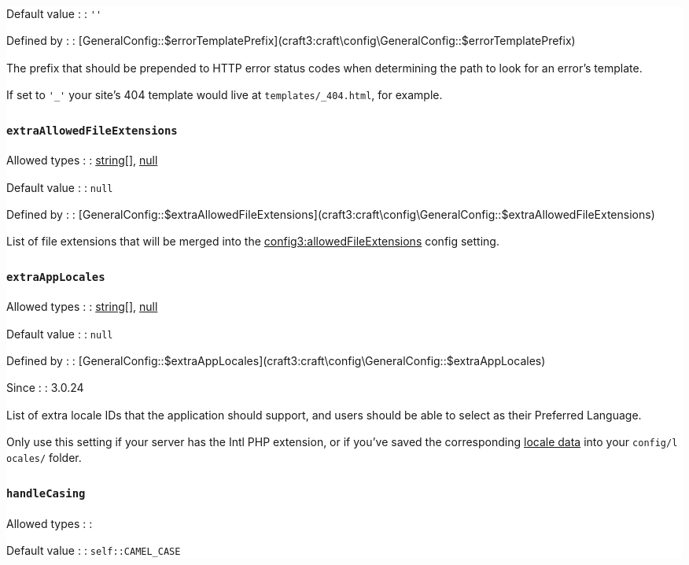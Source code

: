 Default value :
:   `''`

Defined by :
:   [GeneralConfig::$errorTemplatePrefix](craft3:craft\config\GeneralConfig::$errorTemplatePrefix)


The prefix that should be prepended to HTTP error status codes when determining the path to look for an error’s template.

If set to `'_'` your site’s 404 template would live at `templates/_404.html`, for example.



### `extraAllowedFileExtensions`

Allowed types :
:   [string](http://php.net/language.types.string)[], [null](http://php.net/language.types.null)

Default value :
:   `null`

Defined by :
:   [GeneralConfig::$extraAllowedFileExtensions](craft3:craft\config\GeneralConfig::$extraAllowedFileExtensions)


List of file extensions that will be merged into the <config3:allowedFileExtensions> config setting.



### `extraAppLocales`

Allowed types :
:   [string](http://php.net/language.types.string)[], [null](http://php.net/language.types.null)

Default value :
:   `null`

Defined by :
:   [GeneralConfig::$extraAppLocales](craft3:craft\config\GeneralConfig::$extraAppLocales)

Since :
:   3.0.24



List of extra locale IDs that the application should support, and users should be able to select as their Preferred Language.

Only use this setting if your server has the Intl PHP extension, or if you’ve saved the corresponding [locale data](https://github.com/craftcms/locales) into your `config/locales/` folder.



### `handleCasing`

Allowed types :
:   

Default value :
:   `self::CAMEL_CASE`
